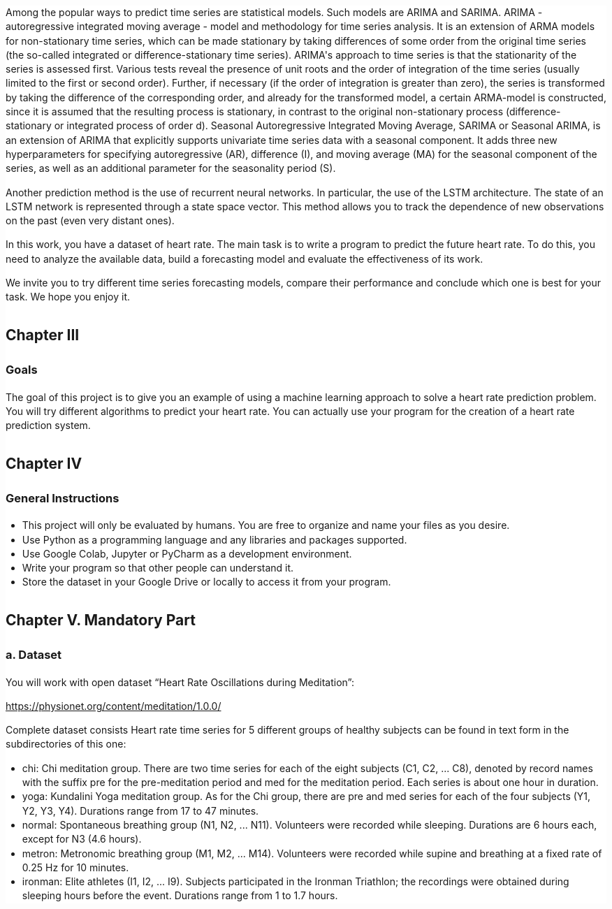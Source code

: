 Among the popular ways to predict time series are statistical models. Such models are ARIMA and SARIMA. ARIMA - autoregressive integrated moving average - model and methodology for time series analysis. It is an extension of ARMA models for non-stationary time series, which can be made stationary by taking differences of some order from the original time series (the so-called integrated or difference-stationary time series). ARIMA's approach to time series is that the stationarity of the series is assessed first. Various tests reveal the presence of unit roots and the order of integration of the time series (usually limited to the first or second order). Further, if necessary (if the order of integration is greater than zero), the series is transformed by taking the difference of the corresponding order, and already for the transformed model, a certain ARMA-model is constructed, since it is assumed that the resulting process is stationary, in contrast to the original non-stationary process (difference-stationary or integrated process of order d). Seasonal Autoregressive Integrated Moving Average, SARIMA or Seasonal ARIMA, is an extension of ARIMA that explicitly supports univariate time series data with a seasonal component. It adds three new hyperparameters for specifying autoregressive (AR), difference (I), and moving average (MA) for the seasonal component of the series, as well as an additional parameter for the seasonality period (S).

Another prediction method is the use of recurrent neural networks. In particular, the use of the LSTM architecture. The state of an LSTM network is represented through a state space vector. This method allows you to track the dependence of new observations on the past (even very distant ones). 

In this work, you have a dataset of heart rate. The main task is to write a program to predict the future heart rate. To do this, you need to analyze the available data, build a forecasting model and evaluate the effectiveness of its work.

We invite you to try different time series forecasting models, compare their performance and conclude which one is best for your task. We hope you enjoy it. 


<h2 id="chapter-iii" >Chapter III </h2>
<h3 id="goals" >Goals</h3>

The goal of this project is to give you an example of using a machine learning approach to solve a heart rate prediction problem. You will try different algorithms to predict your heart rate. You can actually use your program for the creation of a heart rate prediction system. 


<h2 id="chapter-iv" >Chapter IV</h2>
<h3 id="general-instructions" >General Instructions</h3>

- This project will only be evaluated by humans. You are free to organize and name your files as you desire.
- Use Python as a programming language and any libraries and packages supported.
- Use Google Colab, Jupyter or PyCharm as a development environment.
- Write your program so that other people can understand it.
- Store the dataset in your Google Drive or locally to access it from your program.

<h2 id="chapter-v" >Chapter V. Mandatory Part</h2>
<h3 id="a-dataset" >a. Dataset</h3>

You will work with open dataset “Heart Rate Oscillations during Meditation”:

<https://physionet.org/content/meditation/1.0.0/>

Complete dataset consists Heart rate time series for 5 different groups of healthy subjects can be found in text form in the subdirectories of this one:

- chi: Chi meditation group. There are two time series for each of the eight subjects (C1, C2, ... C8), denoted by record names with the suffix pre for the pre-meditation period and med for the meditation period. Each series is about one hour in duration.
- yoga: Kundalini Yoga meditation group. As for the Chi group, there are pre and med series for each of the four subjects (Y1, Y2, Y3, Y4). Durations range from 17 to 47 minutes.
- normal: Spontaneous breathing group (N1, N2, ... N11). Volunteers were recorded while sleeping. Durations are 6 hours each, except for N3 (4.6 hours).
- metron: Metronomic breathing group (M1, M2, ... M14). Volunteers were recorded while supine and breathing at a fixed rate of 0.25 Hz for 10 minutes. 
- ironman: Elite athletes (I1, I2, ... I9). Subjects participated in the Ironman Triathlon; the recordings were obtained during sleeping hours before the event. Durations range from 1 to 1.7 hours.
